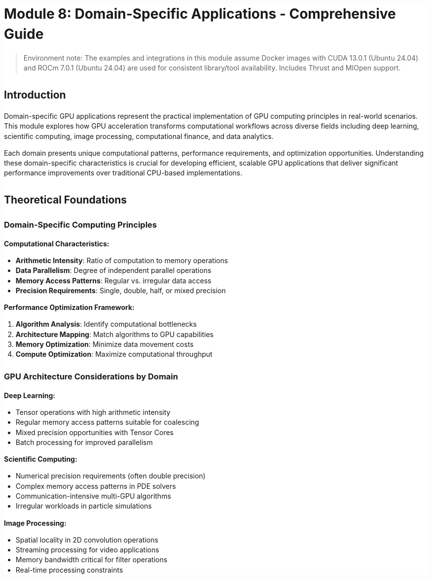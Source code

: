 # Module 8: Domain-Specific Applications - Comprehensive Guide

> Environment note: The examples and integrations in this module assume Docker images with CUDA 13.0.1 (Ubuntu 24.04) and ROCm 7.0.1 (Ubuntu 24.04) are used for consistent library/tool availability. Includes Thrust and MIOpen support.

## Introduction

Domain-specific GPU applications represent the practical implementation of GPU computing principles in real-world scenarios. This module explores how GPU acceleration transforms computational workflows across diverse fields including deep learning, scientific computing, image processing, computational finance, and data analytics.

Each domain presents unique computational patterns, performance requirements, and optimization opportunities. Understanding these domain-specific characteristics is crucial for developing efficient, scalable GPU applications that deliver significant performance improvements over traditional CPU-based implementations.

## Theoretical Foundations

### Domain-Specific Computing Principles

**Computational Characteristics:**
- **Arithmetic Intensity**: Ratio of computation to memory operations
- **Data Parallelism**: Degree of independent parallel operations
- **Memory Access Patterns**: Regular vs. irregular data access
- **Precision Requirements**: Single, double, half, or mixed precision

**Performance Optimization Framework:**
1. **Algorithm Analysis**: Identify computational bottlenecks
2. **Architecture Mapping**: Match algorithms to GPU capabilities
3. **Memory Optimization**: Minimize data movement costs
4. **Compute Optimization**: Maximize computational throughput

### GPU Architecture Considerations by Domain

**Deep Learning:**
- Tensor operations with high arithmetic intensity
- Regular memory access patterns suitable for coalescing
- Mixed precision opportunities with Tensor Cores
- Batch processing for improved parallelism

**Scientific Computing:**
- Numerical precision requirements (often double precision)
- Complex memory access patterns in PDE solvers
- Communication-intensive multi-GPU algorithms
- Irregular workloads in particle simulations

**Image Processing:**
- Spatial locality in 2D convolution operations
- Streaming processing for video applications
- Memory bandwidth critical for filter operations
- Real-time processing constraints
